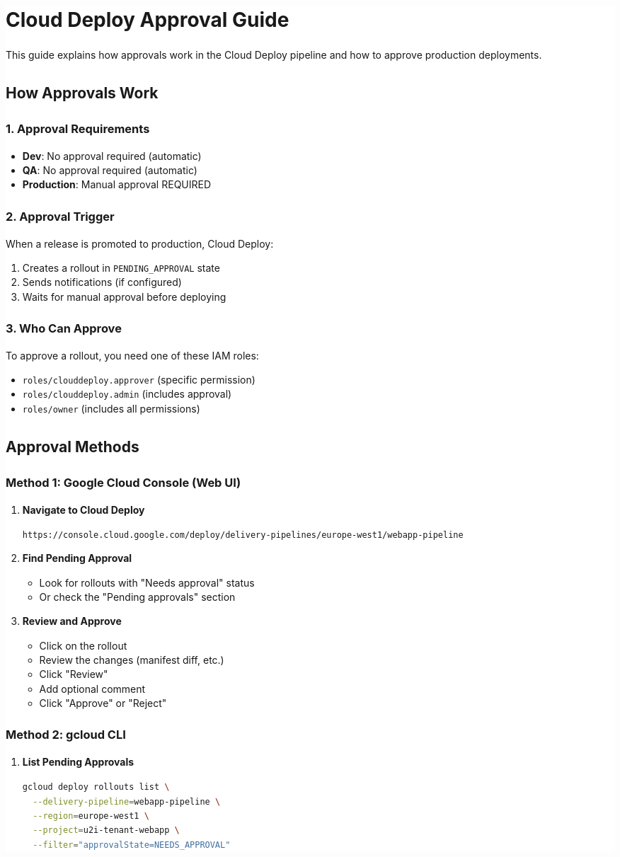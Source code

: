 # Cloud Deploy Approval Guide

This guide explains how approvals work in the Cloud Deploy pipeline and how to approve production deployments.

## How Approvals Work

### 1. Approval Requirements
- **Dev**: No approval required (automatic)
- **QA**: No approval required (automatic) 
- **Production**: Manual approval REQUIRED

### 2. Approval Trigger
When a release is promoted to production, Cloud Deploy:
1. Creates a rollout in `PENDING_APPROVAL` state
2. Sends notifications (if configured)
3. Waits for manual approval before deploying

### 3. Who Can Approve
To approve a rollout, you need one of these IAM roles:
- `roles/clouddeploy.approver` (specific permission)
- `roles/clouddeploy.admin` (includes approval)
- `roles/owner` (includes all permissions)

## Approval Methods

### Method 1: Google Cloud Console (Web UI)

1. **Navigate to Cloud Deploy**
   ```
   https://console.cloud.google.com/deploy/delivery-pipelines/europe-west1/webapp-pipeline
   ```

2. **Find Pending Approval**
   - Look for rollouts with "Needs approval" status
   - Or check the "Pending approvals" section

3. **Review and Approve**
   - Click on the rollout
   - Review the changes (manifest diff, etc.)
   - Click "Review"
   - Add optional comment
   - Click "Approve" or "Reject"

### Method 2: gcloud CLI

1. **List Pending Approvals**
   ```bash
   gcloud deploy rollouts list \
     --delivery-pipeline=webapp-pipeline \
     --region=europe-west1 \
     --project=u2i-tenant-webapp \
     --filter="approvalState=NEEDS_APPROVAL"
   ```
